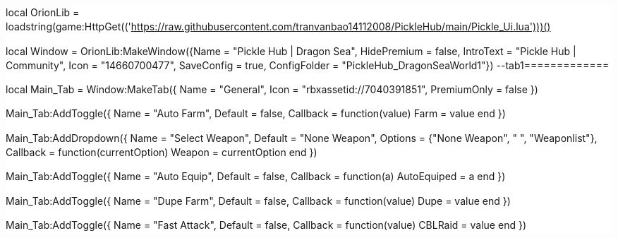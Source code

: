 local OrionLib = loadstring(game:HttpGet(('https://raw.githubusercontent.com/tranvanbao14112008/PickleHub/main/Pickle_Ui.lua')))()

local Window = OrionLib:MakeWindow({Name = "Pickle Hub | Dragon Sea", HidePremium = false, IntroText = "Pickle Hub | Community", Icon = "14660700477", SaveConfig = true, ConfigFolder = "PickleHub_DragonSeaWorld1"})
--tab1=============

local Main_Tab = Window:MakeTab({
     Name = "General",
     Icon = "rbxassetid://7040391851",
     PremiumOnly = false
})

Main_Tab:AddToggle({
     Name = "Auto Farm",
     Default = false,
     Callback = function(value)
     Farm = value
end
})

Main_Tab:AddDropdown({
Name = "Select Weapon",
Default = "None Weapon",
Options = {"None Weapon", " ", "Weaponlist"},
Callback = function(currentOption)
Weapon = currentOption
end
})

Main_Tab:AddToggle({
Name = "Auto Equip",
Default = false,
Callback = function(a)
AutoEquiped = a
end
})

Main_Tab:AddToggle({
Name = "Dupe Farm",
Default = false,
Callback = function(value)
Dupe = value
end
})

Main_Tab:AddToggle({
Name = "Fast Attack",
Default = false,
Callback = function(value)
CBLRaid = value
end
})
